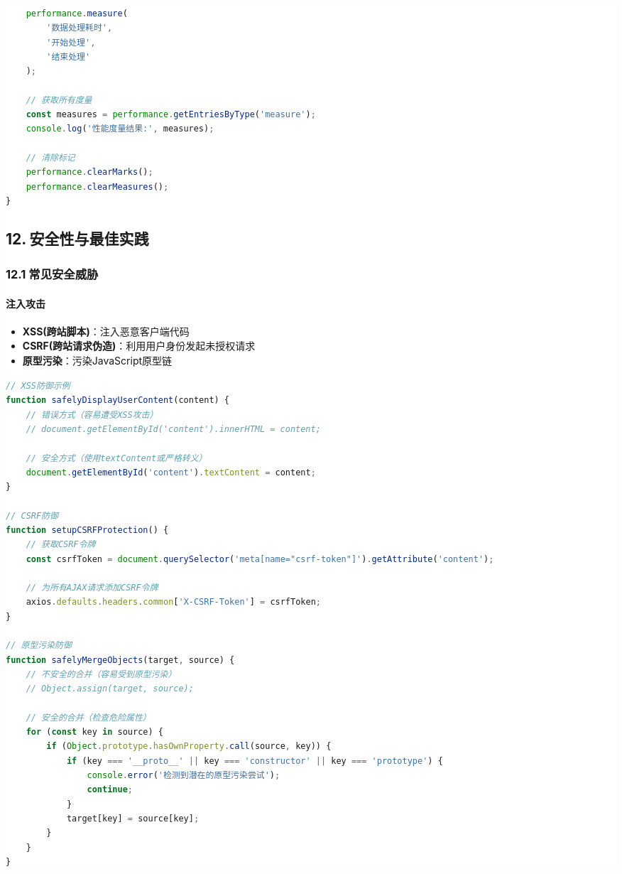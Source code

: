 ```javascript
    performance.measure(
        '数据处理耗时',
        '开始处理',
        '结束处理'
    );
    
    // 获取所有度量
    const measures = performance.getEntriesByType('measure');
    console.log('性能度量结果:', measures);
    
    // 清除标记
    performance.clearMarks();
    performance.clearMeasures();
}
```

## 12. 安全性与最佳实践

### 12.1 常见安全威胁

#### 注入攻击

- **XSS(跨站脚本)**：注入恶意客户端代码
- **CSRF(跨站请求伪造)**：利用用户身份发起未授权请求
- **原型污染**：污染JavaScript原型链

```javascript
// XSS防御示例
function safelyDisplayUserContent(content) {
    // 错误方式（容易遭受XSS攻击）
    // document.getElementById('content').innerHTML = content;
    
    // 安全方式（使用textContent或严格转义）
    document.getElementById('content').textContent = content;
}

// CSRF防御
function setupCSRFProtection() {
    // 获取CSRF令牌
    const csrfToken = document.querySelector('meta[name="csrf-token"]').getAttribute('content');
    
    // 为所有AJAX请求添加CSRF令牌
    axios.defaults.headers.common['X-CSRF-Token'] = csrfToken;
}

// 原型污染防御
function safelyMergeObjects(target, source) {
    // 不安全的合并（容易受到原型污染）
    // Object.assign(target, source);
    
    // 安全的合并（检查危险属性）
    for (const key in source) {
        if (Object.prototype.hasOwnProperty.call(source, key)) {
            if (key === '__proto__' || key === 'constructor' || key === 'prototype') {
                console.error('检测到潜在的原型污染尝试');
                continue;
            }
            target[key] = source[key];
        }
    }
}
```
